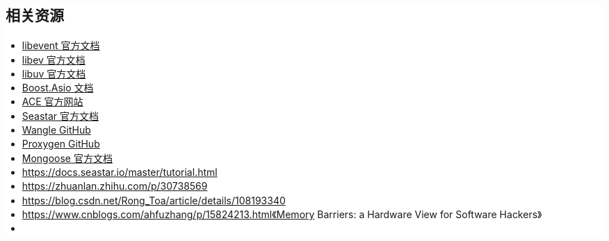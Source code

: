 ## 相关资源

- [libevent 官方文档](https://libevent.org/)
- [libev 官方文档](http://software.schmorp.de/pkg/libev.html)
- [libuv 官方文档](https://libuv.org/)
- [Boost.Asio 文档](https://www.boost.org/doc/libs/release/libs/asio/)
- [ACE 官方网站](http://www.dre.vanderbilt.edu/~schmidt/ACE.html)
- [Seastar 官方文档](https://seastar.io/)
- [Wangle GitHub](https://github.com/facebook/wangle)
- [Proxygen GitHub](https://github.com/facebook/proxygen)
- [Mongoose 官方文档](https://mongoose.ws/)
- https://docs.seastar.io/master/tutorial.html
- https://zhuanlan.zhihu.com/p/30738569
- https://blog.csdn.net/Rong_Toa/article/details/108193340
- https://www.cnblogs.com/ahfuzhang/p/15824213.html《Memory Barriers: a Hardware View for Software Hackers》
-